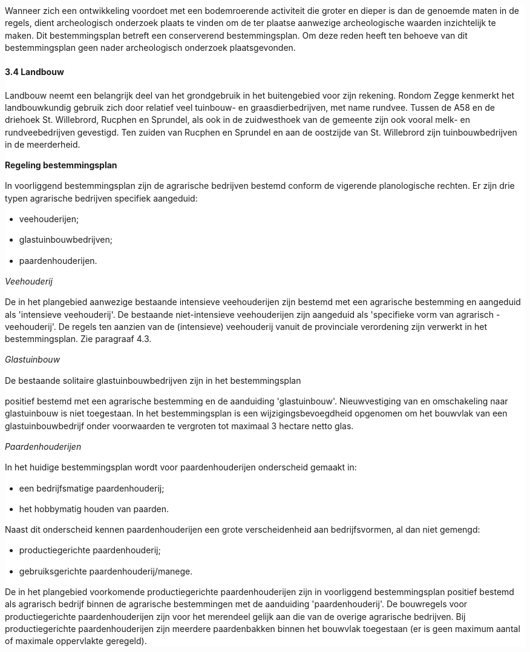 Wanneer zich een ontwikkeling voordoet met een bodemroerende activiteit die groter en dieper is dan de genoemde maten in de regels, dient archeologisch onderzoek plaats te vinden om de ter plaatse aanwezige archeologische waarden inzichtelijk te maken. Dit bestemmingsplan betreft een conserverend bestemmingsplan. Om deze reden heeft ten behoeve van dit bestemmingsplan geen nader archeologisch onderzoek plaatsgevonden.

#### 3\.4 Landbouw

Landbouw neemt een belangrijk deel van het grondgebruik in het buitengebied voor zijn rekening. Rondom Zegge kenmerkt het landbouwkundig gebruik zich door relatief veel tuinbouw\- en graasdierbedrijven, met name rundvee. Tussen de A58 en de driehoek St. Willebrord, Rucphen en Sprundel, als ook in de zuidwesthoek van de gemeente zijn ook vooral melk\- en rundveebedrijven gevestigd. Ten zuiden van Rucphen en Sprundel en aan de oostzijde van St. Willebrord zijn tuinbouwbedrijven in de meerderheid.

**Regeling bestemmingsplan**

In voorliggend bestemmingsplan zijn de agrarische bedrijven bestemd conform de vigerende planologische rechten. Er zijn drie typen agrarische bedrijven specifiek aangeduid:

* veehouderijen;

* glastuinbouwbedrijven;

* paardenhouderijen.

*Veehouderij*

De in het plangebied aanwezige bestaande intensieve veehouderijen zijn bestemd met een agrarische bestemming en aangeduid als 'intensieve veehouderij'. De bestaande niet\-intensieve veehouderijen zijn aangeduid als 'specifieke vorm van agrarisch \- veehouderij'. De regels ten aanzien van de (intensieve) veehouderij vanuit de provinciale verordening zijn verwerkt in het bestemmingsplan. Zie paragraaf 4\.3.

*Glastuinbouw*

De bestaande solitaire glastuinbouwbedrijven zijn in het bestemmingsplan

positief bestemd met een agrarische bestemming en de aanduiding 'glastuinbouw'. Nieuwvestiging van en omschakeling naar glastuinbouw is niet toegestaan. In het bestemmingsplan is een wijzigingsbevoegdheid opgenomen om het bouwvlak van een glastuinbouwbedrijf onder voorwaarden te vergroten tot maximaal 3 hectare netto glas.

*Paardenhouderijen*

In het huidige bestemmingsplan wordt voor paardenhouderijen onderscheid gemaakt in:

* een bedrijfsmatige paardenhouderij;

* het hobbymatig houden van paarden.

Naast dit onderscheid kennen paardenhouderijen een grote verscheidenheid aan bedrijfsvormen, al dan niet gemengd:

* productiegerichte paardenhouderij;

* gebruiksgerichte paardenhouderij/manege.

De in het plangebied voorkomende productiegerichte paardenhouderijen zijn in voorliggend bestemmingsplan positief bestemd als agrarisch bedrijf binnen de agrarische bestemmingen met de aanduiding 'paardenhouderij'. De bouwregels voor productiegerichte paardenhouderijen zijn voor het merendeel gelijk aan die van de overige agrarische bedrijven. Bij productiegerichte paardenhouderijen zijn meerdere paardenbakken binnen het bouwvlak toegestaan (er is geen maximum aantal of maximale oppervlakte geregeld).
